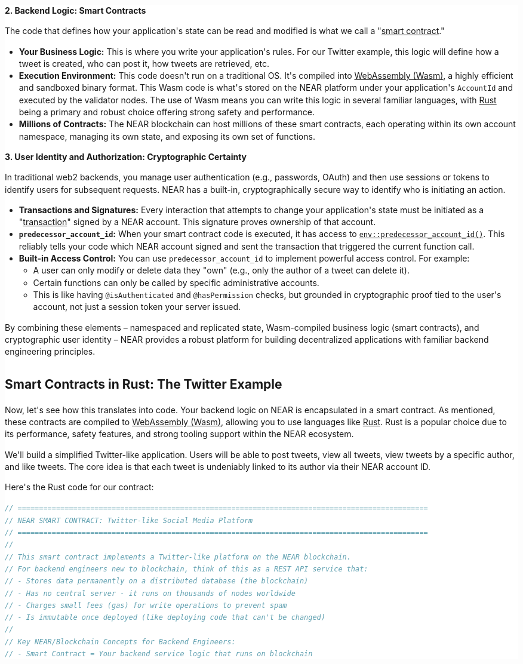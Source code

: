 **2. Backend Logic: Smart Contracts**

The code that defines how your application's state can be read and modified is what we call a "[smart contract](/smart-contracts/what-is)."

*   **Your Business Logic:** This is where you write your application's rules. For our Twitter example, this logic will define how a tweet is created, who can post it, how tweets are retrieved, etc.
*   **Execution Environment:** This code doesn't run on a traditional OS. It's compiled into [WebAssembly (Wasm)](/smart-contracts/anatomy/wasm), a highly efficient and sandboxed binary format. This Wasm code is what's stored on the NEAR platform under your application's `AccountId` and executed by the validator nodes. The use of Wasm means you can write this logic in several familiar languages, with [Rust](/tools/sdk) being a primary and robust choice offering strong safety and performance.
*   **Millions of Contracts:** The NEAR blockchain can host millions of these smart contracts, each operating within its own account namespace, managing its own state, and exposing its own set of functions.

**3. User Identity and Authorization: Cryptographic Certainty**

In traditional web2 backends, you manage user authentication (e.g., passwords, OAuth) and then use sessions or tokens to identify users for subsequent requests. NEAR has a built-in, cryptographically secure way to identify who is initiating an action.

*   **Transactions and Signatures:** Every interaction that attempts to change your application's state must be initiated as a "[transaction](/protocol/transactions/overview)" signed by a NEAR account. This signature proves ownership of that account.
*   **`predecessor_account_id`:** When your smart contract code is executed, it has access to [`env::predecessor_account_id()`](https://docs.rs/near-sdk/latest/near_sdk/env/fn.predecessor_account_id.html). This reliably tells your code which NEAR account signed and sent the transaction that triggered the current function call.
*   **Built-in Access Control:** You can use `predecessor_account_id` to implement powerful access control. For example:
    *   A user can only modify or delete data they "own" (e.g., only the author of a tweet can delete it).
    *   Certain functions can only be called by specific administrative accounts.
    *   This is like having `@isAuthenticated` and `@hasPermission` checks, but grounded in cryptographic proof tied to the user's account, not just a session token your server issued.

By combining these elements – namespaced and replicated state, Wasm-compiled business logic (smart contracts), and cryptographic user identity – NEAR provides a robust platform for building decentralized applications with familiar backend engineering principles.

## Smart Contracts in Rust: The Twitter Example

Now, let's see how this translates into code. Your backend logic on NEAR is encapsulated in a smart contract. As mentioned, these contracts are compiled to [WebAssembly (Wasm)](/smart-contracts/anatomy/wasm), allowing you to use languages like [Rust](/tools/sdk). Rust is a popular choice due to its performance, safety features, and strong tooling support within the NEAR ecosystem.

We'll build a simplified Twitter-like application. Users will be able to post tweets, view all tweets, view tweets by a specific author, and like tweets. The core idea is that each tweet is undeniably linked to its author via their NEAR account ID.

Here's the Rust code for our contract:

```rust
// ================================================================================================
// NEAR SMART CONTRACT: Twitter-like Social Media Platform
// ================================================================================================
//
// This smart contract implements a Twitter-like platform on the NEAR blockchain.
// For backend engineers new to blockchain, think of this as a REST API service that:
// - Stores data permanently on a distributed database (the blockchain)
// - Has no central server - it runs on thousands of nodes worldwide
// - Charges small fees (gas) for write operations to prevent spam
// - Is immutable once deployed (like deploying code that can't be changed)
//
// Key NEAR/Blockchain Concepts for Backend Engineers:
// - Smart Contract = Your backend service logic that runs on blockchain
```